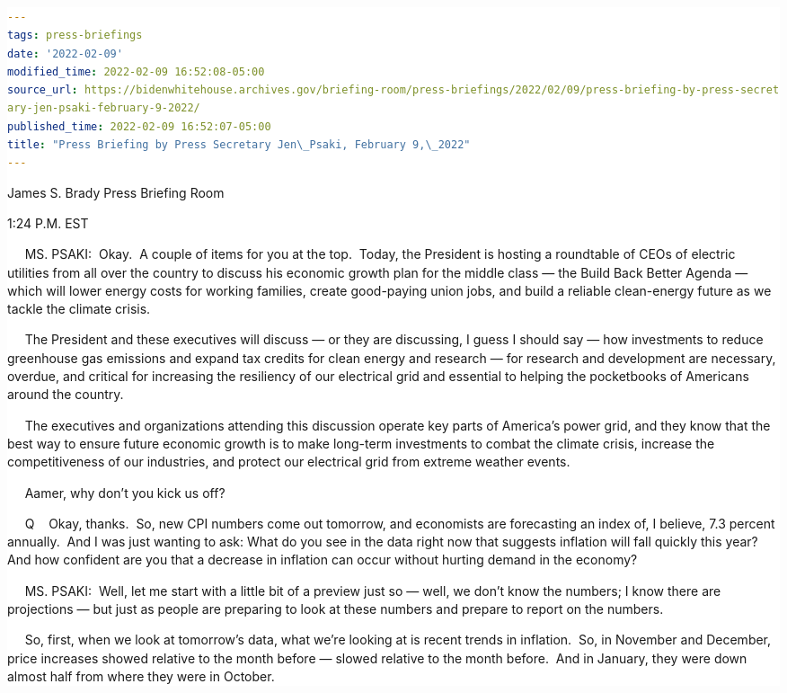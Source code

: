 ```yaml
---
tags: press-briefings
date: '2022-02-09'
modified_time: 2022-02-09 16:52:08-05:00
source_url: https://bidenwhitehouse.archives.gov/briefing-room/press-briefings/2022/02/09/press-briefing-by-press-secretary-jen-psaki-february-9-2022/
published_time: 2022-02-09 16:52:07-05:00
title: "Press Briefing by Press Secretary Jen\_Psaki, February 9,\_2022"
---
```

 
James S. Brady Press Briefing Room

1:24 P.M. EST 

     MS. PSAKI:  Okay.  A couple of items for you at the top.  Today,
the President is hosting a roundtable of CEOs of electric utilities from
all over the country to discuss his economic growth plan for the middle
class — the Build Back Better Agenda — which will lower energy costs for
working families, create good-paying union jobs, and build a reliable
clean-energy future as we tackle the climate crisis.

     The President and these executives will discuss — or they are
discussing, I guess I should say — how investments to reduce greenhouse
gas emissions and expand tax credits for clean energy and research — for
research and development are necessary, overdue, and critical for
increasing the resiliency of our electrical grid and essential to
helping the pocketbooks of Americans around the country. 

     The executives and organizations attending this discussion operate
key parts of America’s power grid, and they know that the best way to
ensure future economic growth is to make long-term investments to combat
the climate crisis, increase the competitiveness of our industries, and
protect our electrical grid from extreme weather events.

     Aamer, why don’t you kick us off?

     Q    Okay, thanks.  So, new CPI numbers come out tomorrow, and
economists are forecasting an index of, I believe, 7.3 percent
annually.  And I was just wanting to ask: What do you see in the data
right now that suggests inflation will fall quickly this year?  And how
confident are you that a decrease in inflation can occur without hurting
demand in the economy?

     MS. PSAKI:  Well, let me start with a little bit of a preview just
so — well, we don’t know the numbers; I know there are projections — but
just as people are preparing to look at these numbers and prepare to
report on the numbers. 

     So, first, when we look at tomorrow’s data, what we’re looking at
is recent trends in inflation.  So, in November and December, price
increases showed relative to the month before — slowed relative to the
month before.  And in January, they were down almost half from where
they were in October. 
